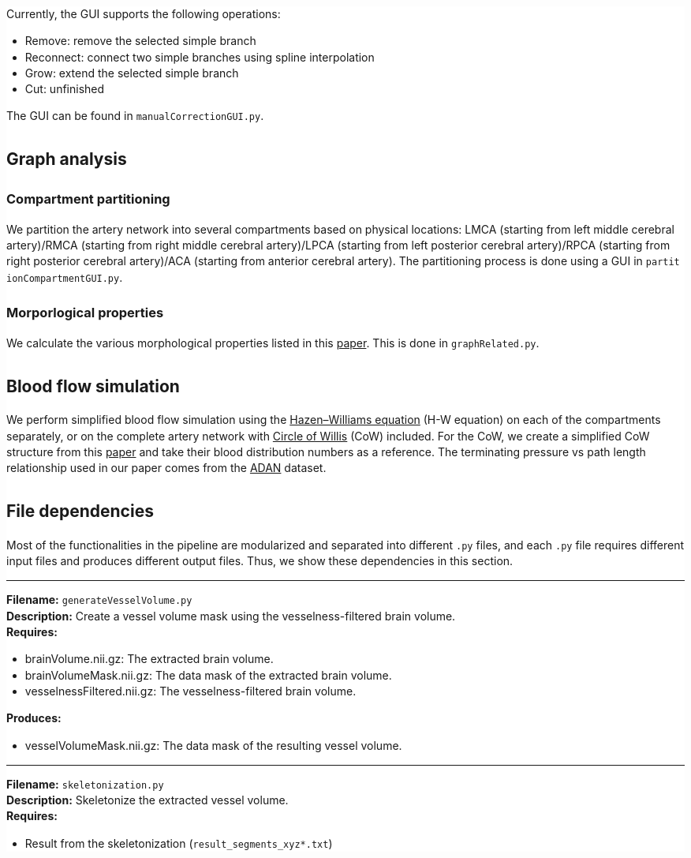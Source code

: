 Currently, the GUI supports the following operations:

* Remove: remove the selected simple branch
* Reconnect: connect two simple branches using spline interpolation
* Grow: extend the selected simple branch
* Cut: unfinished

The GUI can be found in `manualCorrectionGUI.py`.

## Graph analysis

### Compartment partitioning

We partition the artery network into several compartments based on physical locations: LMCA (starting from left middle cerebral artery)/RMCA (starting from right middle cerebral artery)/LPCA (starting from left posterior cerebral artery)/RPCA (starting from right posterior cerebral artery)/ACA (starting from anterior cerebral artery). The partitioning process is done using a GUI in `partitionCompartmentGUI.py`.

### Morporlogical properties

We calculate the various morphological properties listed in this [paper](https://www.ncbi.nlm.nih.gov/pubmed/23727319). This is done in `graphRelated.py`.

## Blood flow simulation

We perform simplified blood flow simulation using the [Hazen–Williams equation](https://en.wikipedia.org/wiki/Hazen%E2%80%93Williams_equation) (H-W equation) on each of the compartments separately, or on the complete artery network with [Circle of Willis](https://en.wikipedia.org/wiki/Circle_of_Willis) (CoW) included. For the CoW, we create a simplified CoW structure from this [paper](https://www.ncbi.nlm.nih.gov/pmc/articles/PMC4420884/) and take their blood distribution numbers as a reference. The terminating pressure vs path length relationship used in our paper comes from the [ADAN](http://hemolab.lncc.br/adan-web/doc/index.html) dataset.

## File dependencies

Most of the functionalities in the pipeline are modularized and separated into different `.py` files, and each `.py` file requires different input files and produces different output files. Thus, we show these dependencies in this section.

----
**Filename:** `generateVesselVolume.py`  
**Description:** Create a vessel volume mask using the vesselness-filtered brain volume.  
**Requires:** 
* brainVolume.nii.gz: The extracted brain volume.  
* brainVolumeMask.nii.gz: The data mask of the extracted brain volume.  
* vesselnessFiltered.nii.gz: The vesselness-filtered brain volume.      

**Produces:**  
* vesselVolumeMask.nii.gz: The data mask of the resulting vessel volume.

----
**Filename:** `skeletonization.py`  
**Description:** Skeletonize the extracted vessel volume.  
**Requires:**  
* Result from the skeletonization (`result_segments_xyz*.txt`)
